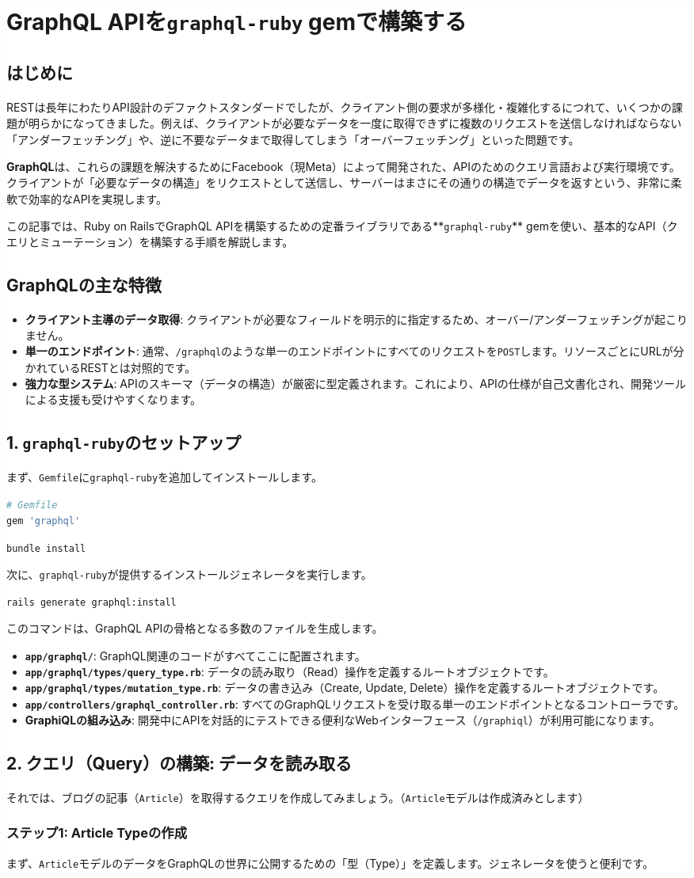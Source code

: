 # GraphQL APIを`graphql-ruby` gemで構築する

## はじめに

RESTは長年にわたりAPI設計のデファクトスタンダードでしたが、クライアント側の要求が多様化・複雑化するにつれて、いくつかの課題が明らかになってきました。例えば、クライアントが必要なデータを一度に取得できずに複数のリクエストを送信しなければならない「アンダーフェッチング」や、逆に不要なデータまで取得してしまう「オーバーフェッチング」といった問題です。

**GraphQL**は、これらの課題を解決するためにFacebook（現Meta）によって開発された、APIのためのクエリ言語および実行環境です。クライアントが「必要なデータの構造」をリクエストとして送信し、サーバーはまさにその通りの構造でデータを返すという、非常に柔軟で効率的なAPIを実現します。

この記事では、Ruby on RailsでGraphQL APIを構築するための定番ライブラリである**`graphql-ruby`** gemを使い、基本的なAPI（クエリとミューテーション）を構築する手順を解説します。

## GraphQLの主な特徴

*   **クライアント主導のデータ取得**: クライアントが必要なフィールドを明示的に指定するため、オーバー/アンダーフェッチングが起こりません。
*   **単一のエンドポイント**: 通常、`/graphql`のような単一のエンドポイントにすべてのリクエストを`POST`します。リソースごとにURLが分かれているRESTとは対照的です。
*   **強力な型システム**: APIのスキーマ（データの構造）が厳密に型定義されます。これにより、APIの仕様が自己文書化され、開発ツールによる支援も受けやすくなります。

## 1. `graphql-ruby`のセットアップ

まず、`Gemfile`に`graphql-ruby`を追加してインストールします。

```ruby
# Gemfile
gem 'graphql'
```

```bash
bundle install
```

次に、`graphql-ruby`が提供するインストールジェネレータを実行します。

```bash
rails generate graphql:install
```

このコマンドは、GraphQL APIの骨格となる多数のファイルを生成します。

*   **`app/graphql/`**: GraphQL関連のコードがすべてここに配置されます。
*   **`app/graphql/types/query_type.rb`**: データの読み取り（Read）操作を定義するルートオブジェクトです。
*   **`app/graphql/types/mutation_type.rb`**: データの書き込み（Create, Update, Delete）操作を定義するルートオブジェクトです。
*   **`app/controllers/graphql_controller.rb`**: すべてのGraphQLリクエストを受け取る単一のエンドポイントとなるコントローラです。
*   **GraphiQLの組み込み**: 開発中にAPIを対話的にテストできる便利なWebインターフェース（`/graphiql`）が利用可能になります。

## 2. クエリ（Query）の構築: データを読み取る

それでは、ブログの記事（`Article`）を取得するクエリを作成してみましょう。（`Article`モデルは作成済みとします）

### ステップ1: Article Typeの作成

まず、`Article`モデルのデータをGraphQLの世界に公開するための「型（Type）」を定義します。ジェネレータを使うと便利です。
